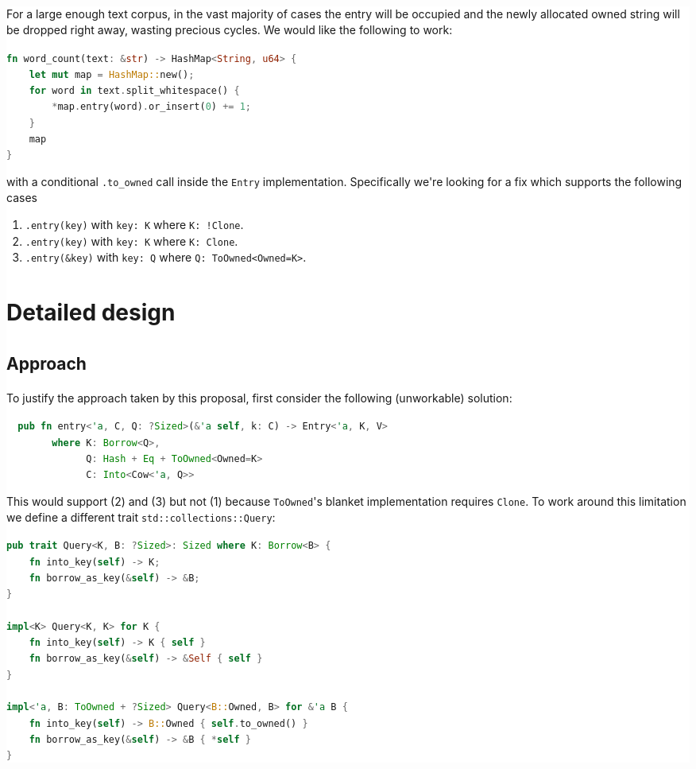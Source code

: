 For a large enough text corpus, in the vast majority of cases the entry will be
occupied and the newly allocated owned string will be dropped right away,
wasting precious cycles. We would like the following to work:

```rust
fn word_count(text: &str) -> HashMap<String, u64> {
    let mut map = HashMap::new();
    for word in text.split_whitespace() {
        *map.entry(word).or_insert(0) += 1;
    }
    map
}
```

with a conditional `.to_owned` call inside the `Entry` implementation.
Specifically we're looking for a fix which supports the following cases

  1. `.entry(key)` with `key: K` where `K: !Clone`.
  2. `.entry(key)` with `key: K` where `K: Clone`.
  3. `.entry(&key)` with `key: Q` where `Q: ToOwned<Owned=K>`.

# Detailed design
[design]: #detailed-design

## Approach
To justify the approach taken by this proposal, first consider the following
(unworkable) solution:

```rust
  pub fn entry<'a, C, Q: ?Sized>(&'a self, k: C) -> Entry<'a, K, V>
        where K: Borrow<Q>,
              Q: Hash + Eq + ToOwned<Owned=K>
              C: Into<Cow<'a, Q>>
```

This would support (2) and (3) but not (1) because `ToOwned`'s blanket
implementation requires `Clone`. To work around this limitation we define a
different trait `std::collections::Query`:

```rust
pub trait Query<K, B: ?Sized>: Sized where K: Borrow<B> {
    fn into_key(self) -> K;
    fn borrow_as_key(&self) -> &B;
}

impl<K> Query<K, K> for K {
    fn into_key(self) -> K { self }
    fn borrow_as_key(&self) -> &Self { self }
}

impl<'a, B: ToOwned + ?Sized> Query<B::Owned, B> for &'a B {
    fn into_key(self) -> B::Owned { self.to_owned() }
    fn borrow_as_key(&self) -> &B { *self }
}
```


[summary]: #summary
[motivation]: #motivation
[drawbacks]: #drawbacks
[alternatives]: #alternatives
[unresolved]: #unresolved-questions